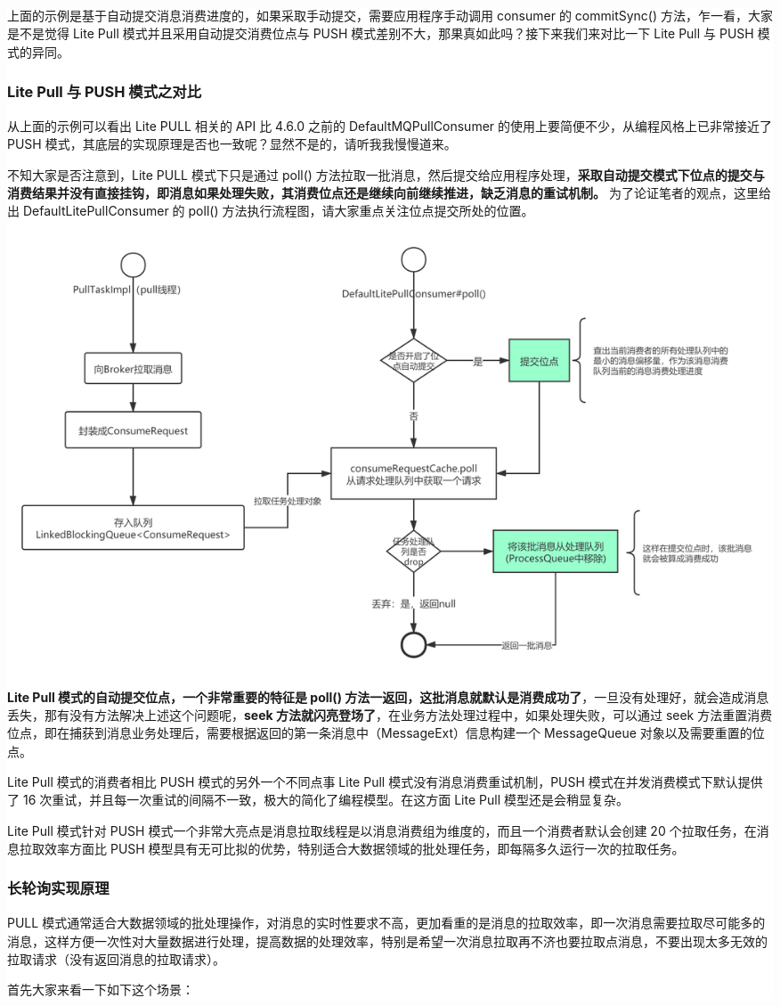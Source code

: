 上面的示例是基于自动提交消息消费进度的，如果采取手动提交，需要应用程序手动调用 consumer 的 commitSync() 方法，乍一看，大家是不是觉得 Lite Pull 模式并且采用自动提交消费位点与 PUSH 模式差别不大，那果真如此吗？接下来我们来对比一下 Lite Pull 与 PUSH 模式的异同。

### Lite Pull 与 PUSH 模式之对比

从上面的示例可以看出 Lite PULL 相关的 API 比 4.6.0 之前的 DefaultMQPullConsumer 的使用上要简便不少，从编程风格上已非常接近了 PUSH 模式，其底层的实现原理是否也一致呢？显然不是的，请听我我慢慢道来。

不知大家是否注意到，Lite PULL 模式下只是通过 poll() 方法拉取一批消息，然后提交给应用程序处理，**采取自动提交模式下位点的提交与消费结果并没有直接挂钩，即消息如果处理失败，其消费位点还是继续向前继续推进，缺乏消息的重试机制。** 为了论证笔者的观点，这里给出 DefaultLitePullConsumer 的 poll() 方法执行流程图，请大家重点关注位点提交所处的位置。

![4](assets/20200817190919223.png)

**Lite Pull 模式的自动提交位点，一个非常重要的特征是 poll() 方法一返回，这批消息就默认是消费成功了**，一旦没有处理好，就会造成消息丢失，那有没有方法解决上述这个问题呢，**seek 方法就闪亮登场了**，在业务方法处理过程中，如果处理失败，可以通过 seek 方法重置消费位点，即在捕获到消息业务处理后，需要根据返回的第一条消息中（MessageExt）信息构建一个 MessageQueue 对象以及需要重置的位点。

Lite Pull 模式的消费者相比 PUSH 模式的另外一个不同点事 Lite Pull 模式没有消息消费重试机制，PUSH 模式在并发消费模式下默认提供了 16 次重试，并且每一次重试的间隔不一致，极大的简化了编程模型。在这方面 Lite Pull 模型还是会稍显复杂。

Lite Pull 模式针对 PUSH 模式一个非常大亮点是消息拉取线程是以消息消费组为维度的，而且一个消费者默认会创建 20 个拉取任务，在消息拉取效率方面比 PUSH 模型具有无可比拟的优势，特别适合大数据领域的批处理任务，即每隔多久运行一次的拉取任务。

### 长轮询实现原理

PULL 模式通常适合大数据领域的批处理操作，对消息的实时性要求不高，更加看重的是消息的拉取效率，即一次消息需要拉取尽可能多的消息，这样方便一次性对大量数据进行处理，提高数据的处理效率，特别是希望一次消息拉取再不济也要拉取点消息，不要出现太多无效的拉取请求（没有返回消息的拉取请求）。

首先大家来看一下如下这个场景：
